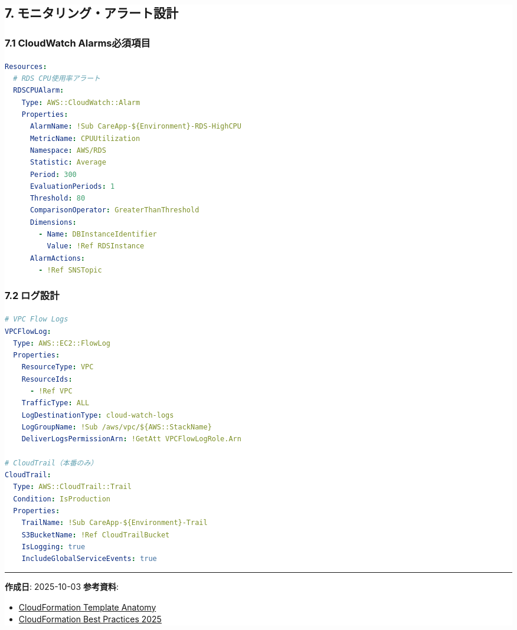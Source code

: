 ## 7. モニタリング・アラート設計

### 7.1 CloudWatch Alarms必須項目

```yaml
Resources:
  # RDS CPU使用率アラート
  RDSCPUAlarm:
    Type: AWS::CloudWatch::Alarm
    Properties:
      AlarmName: !Sub CareApp-${Environment}-RDS-HighCPU
      MetricName: CPUUtilization
      Namespace: AWS/RDS
      Statistic: Average
      Period: 300
      EvaluationPeriods: 1
      Threshold: 80
      ComparisonOperator: GreaterThanThreshold
      Dimensions:
        - Name: DBInstanceIdentifier
          Value: !Ref RDSInstance
      AlarmActions:
        - !Ref SNSTopic
```

### 7.2 ログ設計

```yaml
# VPC Flow Logs
VPCFlowLog:
  Type: AWS::EC2::FlowLog
  Properties:
    ResourceType: VPC
    ResourceIds:
      - !Ref VPC
    TrafficType: ALL
    LogDestinationType: cloud-watch-logs
    LogGroupName: !Sub /aws/vpc/${AWS::StackName}
    DeliverLogsPermissionArn: !GetAtt VPCFlowLogRole.Arn

# CloudTrail（本番のみ）
CloudTrail:
  Type: AWS::CloudTrail::Trail
  Condition: IsProduction
  Properties:
    TrailName: !Sub CareApp-${Environment}-Trail
    S3BucketName: !Ref CloudTrailBucket
    IsLogging: true
    IncludeGlobalServiceEvents: true
```

---

**作成日**: 2025-10-03
**参考資料**:
- [CloudFormation Template Anatomy](https://docs.aws.amazon.com/AWSCloudFormation/latest/UserGuide/template-anatomy.html)
- [CloudFormation Best Practices 2025](https://docs.aws.amazon.com/AWSCloudFormation/latest/UserGuide/best-practices.html)
